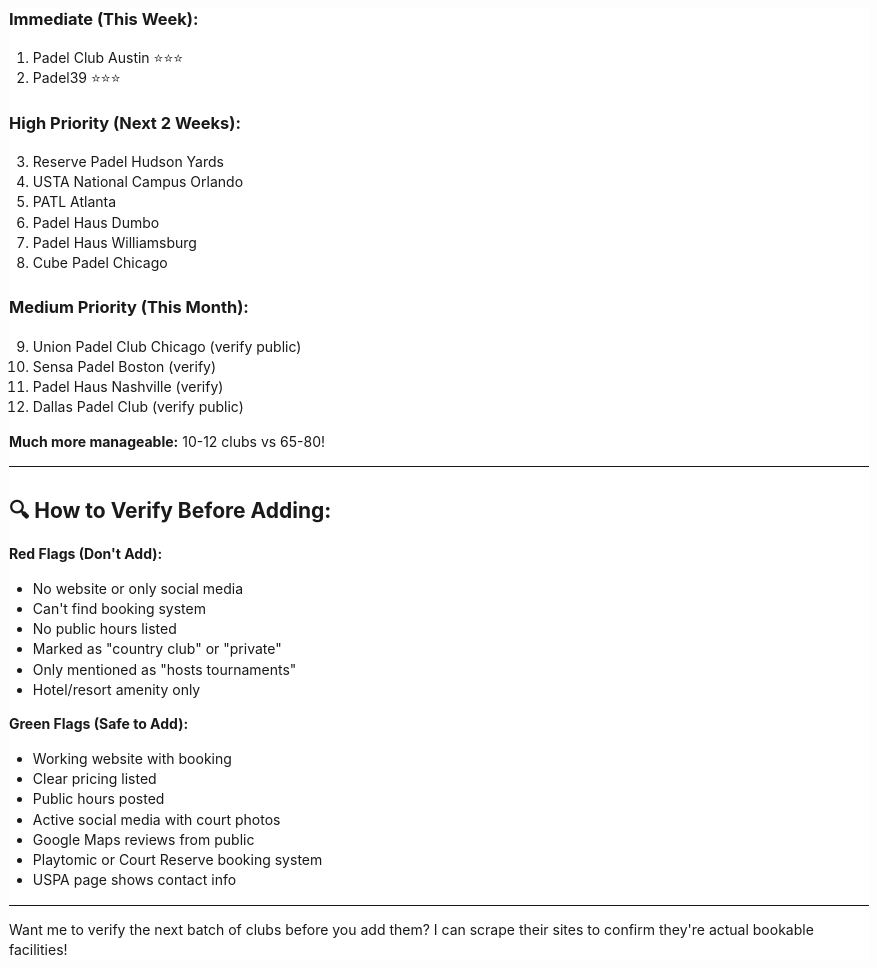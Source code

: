 ### Immediate (This Week):
1. Padel Club Austin ⭐⭐⭐
2. Padel39 ⭐⭐⭐

### High Priority (Next 2 Weeks):
3. Reserve Padel Hudson Yards
4. USTA National Campus Orlando
5. PATL Atlanta
6. Padel Haus Dumbo
7. Padel Haus Williamsburg
8. Cube Padel Chicago

### Medium Priority (This Month):
9. Union Padel Club Chicago (verify public)
10. Sensa Padel Boston (verify)
11. Padel Haus Nashville (verify)
12. Dallas Padel Club (verify public)

**Much more manageable:** 10-12 clubs vs 65-80!

---

## 🔍 How to Verify Before Adding:

**Red Flags (Don't Add):**
- No website or only social media
- Can't find booking system
- No public hours listed
- Marked as "country club" or "private"
- Only mentioned as "hosts tournaments"
- Hotel/resort amenity only

**Green Flags (Safe to Add):**
- Working website with booking
- Clear pricing listed
- Public hours posted
- Active social media with court photos
- Google Maps reviews from public
- Playtomic or Court Reserve booking system
- USPA page shows contact info

---

Want me to verify the next batch of clubs before you add them? I can scrape their sites to confirm they're actual bookable facilities!
